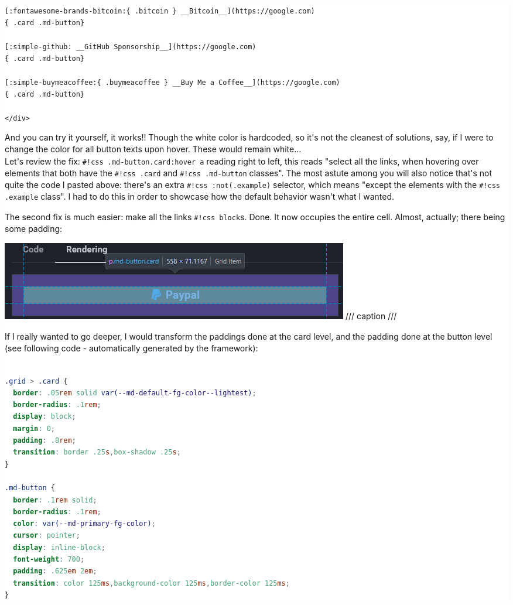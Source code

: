     [:fontawesome-brands-bitcoin:{ .bitcoin } __Bitcoin__](https://google.com)
    { .card .md-button}

    [:simple-github: __GitHub Sponsorship__](https://google.com)
    { .card .md-button}

    [:simple-buymeacoffee:{ .buymeacoffee } __Buy Me a Coffee__](https://google.com)
    { .card .md-button}

    </div>

And you can try it yourself, it works!! Though the white color is hardcoded, so it's not the cleanest of solutions, say, if I were to change the color for all button texts upon hover. These would remain white...  
Let's review the fix: `#!css .md-button.card:hover a` reading right to left, this reads "select all the links, when hovering over elements that both have the `#!css .card` and `#!css .md-button` classes". The most astute among you will also notice that's not quite the code I pasted above: there's an extra `#!css :not(.example)` selector, which means "except the elements with the `#!css .example` class". I had to do this in order to showcase how the default behavior wasn't what I wanted.

The second fix is much easier: make all the links `#!css block`s. Done. It now occupies the entire cell. Almost, actually; there being some padding: 

![Showcases the grid cell, now turned button, with it's interior padding.](/assets/images/card_padding.png)
/// caption
///

If I really wanted to go deeper, I would transform the paddings done at the card level, and the padding done at the button level (see following code - automatically generated by the framework):

``` CSS title="CSS for grid card and button"

.grid > .card {
  border: .05rem solid var(--md-default-fg-color--lightest);
  border-radius: .1rem;
  display: block;
  margin: 0;
  padding: .8rem;
  transition: border .25s,box-shadow .25s;
}

.md-button {
  border: .1rem solid;
  border-radius: .1rem;
  color: var(--md-primary-fg-color);
  cursor: pointer;
  display: inline-block;
  font-weight: 700;
  padding: .625em 2em;
  transition: color 125ms,background-color 125ms,border-color 125ms;
}

```
